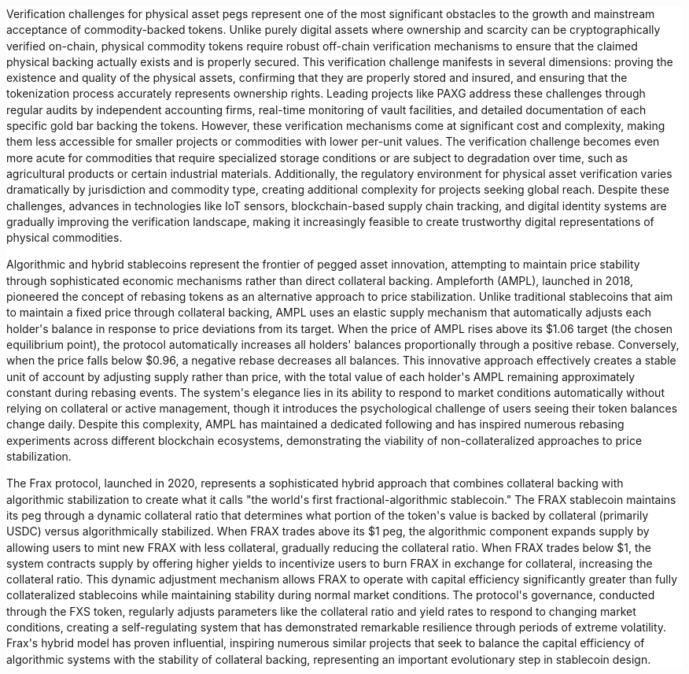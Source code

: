 Verification challenges for physical asset pegs represent one of the most significant obstacles to the growth and mainstream acceptance of commodity-backed tokens. Unlike purely digital assets where ownership and scarcity can be cryptographically verified on-chain, physical commodity tokens require robust off-chain verification mechanisms to ensure that the claimed physical backing actually exists and is properly secured. This verification challenge manifests in several dimensions: proving the existence and quality of the physical assets, confirming that they are properly stored and insured, and ensuring that the tokenization process accurately represents ownership rights. Leading projects like PAXG address these challenges through regular audits by independent accounting firms, real-time monitoring of vault facilities, and detailed documentation of each specific gold bar backing the tokens. However, these verification mechanisms come at significant cost and complexity, making them less accessible for smaller projects or commodities with lower per-unit values. The verification challenge becomes even more acute for commodities that require specialized storage conditions or are subject to degradation over time, such as agricultural products or certain industrial materials. Additionally, the regulatory environment for physical asset verification varies dramatically by jurisdiction and commodity type, creating additional complexity for projects seeking global reach. Despite these challenges, advances in technologies like IoT sensors, blockchain-based supply chain tracking, and digital identity systems are gradually improving the verification landscape, making it increasingly feasible to create trustworthy digital representations of physical commodities.

Algorithmic and hybrid stablecoins represent the frontier of pegged asset innovation, attempting to maintain price stability through sophisticated economic mechanisms rather than direct collateral backing. Ampleforth (AMPL), launched in 2018, pioneered the concept of rebasing tokens as an alternative approach to price stabilization. Unlike traditional stablecoins that aim to maintain a fixed price through collateral backing, AMPL uses an elastic supply mechanism that automatically adjusts each holder's balance in response to price deviations from its target. When the price of AMPL rises above its $1.06 target (the chosen equilibrium point), the protocol automatically increases all holders' balances proportionally through a positive rebase. Conversely, when the price falls below $0.96, a negative rebase decreases all balances. This innovative approach effectively creates a stable unit of account by adjusting supply rather than price, with the total value of each holder's AMPL remaining approximately constant during rebasing events. The system's elegance lies in its ability to respond to market conditions automatically without relying on collateral or active management, though it introduces the psychological challenge of users seeing their token balances change daily. Despite this complexity, AMPL has maintained a dedicated following and has inspired numerous rebasing experiments across different blockchain ecosystems, demonstrating the viability of non-collateralized approaches to price stabilization.

The Frax protocol, launched in 2020, represents a sophisticated hybrid approach that combines collateral backing with algorithmic stabilization to create what it calls "the world's first fractional-algorithmic stablecoin." The FRAX stablecoin maintains its peg through a dynamic collateral ratio that determines what portion of the token's value is backed by collateral (primarily USDC) versus algorithmically stabilized. When FRAX trades above its $1 peg, the algorithmic component expands supply by allowing users to mint new FRAX with less collateral, gradually reducing the collateral ratio. When FRAX trades below $1, the system contracts supply by offering higher yields to incentivize users to burn FRAX in exchange for collateral, increasing the collateral ratio. This dynamic adjustment mechanism allows FRAX to operate with capital efficiency significantly greater than fully collateralized stablecoins while maintaining stability during normal market conditions. The protocol's governance, conducted through the FXS token, regularly adjusts parameters like the collateral ratio and yield rates to respond to changing market conditions, creating a self-regulating system that has demonstrated remarkable resilience through periods of extreme volatility. Frax's hybrid model has proven influential, inspiring numerous similar projects that seek to balance the capital efficiency of algorithmic systems with the stability of collateral backing, representing an important evolutionary step in stablecoin design.
